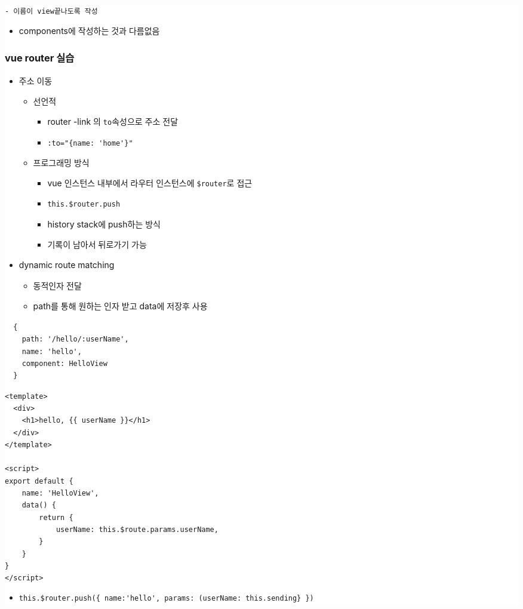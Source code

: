     - 이름이 view끝나도록 작성
  
  - components에 작성하는 것과 다름없음

### vue router 실습

- 주소 이동
  
  - 선언적
    
    - router -link 의 `to`속성으로 주소 전달
    
    - `:to="{name: 'home'}"`
  
  - 프로그래밍 방식
    
    - vue 인스턴스 내부에서 라우터 인스턴스에 `$router`로 접근
    
    - `this.$router.push`
    
    - history stack에 push하는 방식
    
    - 기록이 남아서 뒤로가기 가능

- dynamic route matching
  
  - 동적인자 전달
  
  - path를 통해 원하는 인자 받고  data에 저장후 사용 

```vue
  {
    path: '/hello/:userName',
    name: 'hello',
    component: HelloView
  }
```

```vue
<template>
  <div>
    <h1>hello, {{ userName }}</h1>
  </div>
</template>

<script>
export default {
    name: 'HelloView',
    data() {
        return {
            userName: this.$route.params.userName,
        }
    }
}
</script>
```

- `this.$router.push({ name:'hello', params: (userName: this.sending} })`
  